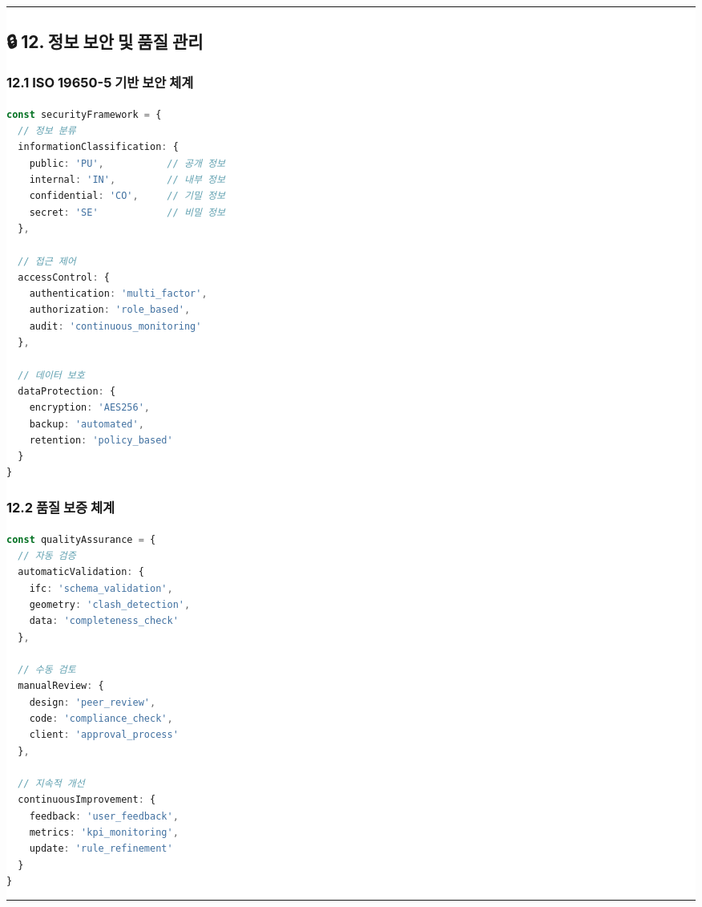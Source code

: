 ```
```

---

## 🔒 12. 정보 보안 및 품질 관리

### 12.1 ISO 19650-5 기반 보안 체계
```typescript
const securityFramework = {
  // 정보 분류
  informationClassification: {
    public: 'PU',           // 공개 정보
    internal: 'IN',         // 내부 정보
    confidential: 'CO',     // 기밀 정보
    secret: 'SE'            // 비밀 정보
  },
  
  // 접근 제어
  accessControl: {
    authentication: 'multi_factor',
    authorization: 'role_based',
    audit: 'continuous_monitoring'
  },
  
  // 데이터 보호
  dataProtection: {
    encryption: 'AES256',
    backup: 'automated',
    retention: 'policy_based'
  }
}
```

### 12.2 품질 보증 체계
```typescript
const qualityAssurance = {
  // 자동 검증
  automaticValidation: {
    ifc: 'schema_validation',
    geometry: 'clash_detection',
    data: 'completeness_check'
  },
  
  // 수동 검토
  manualReview: {
    design: 'peer_review',
    code: 'compliance_check',
    client: 'approval_process'
  },
  
  // 지속적 개선
  continuousImprovement: {
    feedback: 'user_feedback',
    metrics: 'kpi_monitoring',
    update: 'rule_refinement'
  }
}
```

---